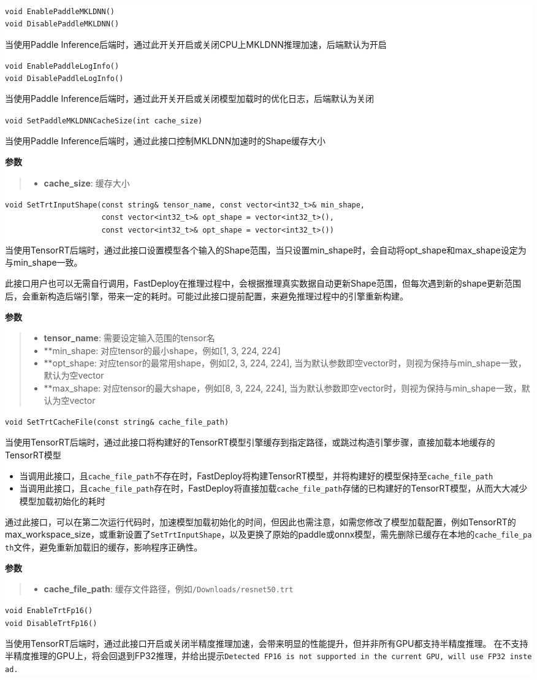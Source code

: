 ```
void EnablePaddleMKLDNN()
void DisablePaddleMKLDNN()
```
当使用Paddle Inference后端时，通过此开关开启或关闭CPU上MKLDNN推理加速，后端默认为开启

```
void EnablePaddleLogInfo()
void DisablePaddleLogInfo()
```
当使用Paddle Inference后端时，通过此开关开启或关闭模型加载时的优化日志，后端默认为关闭

```
void SetPaddleMKLDNNCacheSize(int cache_size)
```
当使用Paddle Inference后端时，通过此接口控制MKLDNN加速时的Shape缓存大小

**参数**
> * **cache_size**: 缓存大小

```
void SetTrtInputShape(const string& tensor_name, const vector<int32_t>& min_shape,
                      const vector<int32_t>& opt_shape = vector<int32_t>(),
                      const vector<int32_t>& opt_shape = vector<int32_t>())
```
当使用TensorRT后端时，通过此接口设置模型各个输入的Shape范围，当只设置min_shape时，会自动将opt_shape和max_shape设定为与min_shape一致。

此接口用户也可以无需自行调用，FastDeploy在推理过程中，会根据推理真实数据自动更新Shape范围，但每次遇到新的shape更新范围后，会重新构造后端引擎，带来一定的耗时。可能过此接口提前配置，来避免推理过程中的引擎重新构建。

**参数**
> * **tensor_name**: 需要设定输入范围的tensor名
> * **min_shape: 对应tensor的最小shape，例如[1, 3, 224, 224]
> * **opt_shape: 对应tensor的最常用shape，例如[2, 3, 224, 224], 当为默认参数即空vector时，则视为保持与min_shape一致，默认为空vector
> * **max_shape: 对应tensor的最大shape，例如[8, 3, 224, 224], 当为默认参数即空vector时，则视为保持与min_shape一致，默认为空vector

```
void SetTrtCacheFile(const string& cache_file_path)
```
当使用TensorRT后端时，通过此接口将构建好的TensorRT模型引擎缓存到指定路径，或跳过构造引擎步骤，直接加载本地缓存的TensorRT模型
- 当调用此接口，且`cache_file_path`不存在时，FastDeploy将构建TensorRT模型，并将构建好的模型保持至`cache_file_path`
- 当调用此接口，且`cache_file_path`存在时，FastDeploy将直接加载`cache_file_path`存储的已构建好的TensorRT模型，从而大大减少模型加载初始化的耗时

通过此接口，可以在第二次运行代码时，加速模型加载初始化的时间，但因此也需注意，如需您修改了模型加载配置，例如TensorRT的max_workspace_size，或重新设置了`SetTrtInputShape`，以及更换了原始的paddle或onnx模型，需先删除已缓存在本地的`cache_file_path`文件，避免重新加载旧的缓存，影响程序正确性。

**参数**
> * **cache_file_path**: 缓存文件路径，例如`/Downloads/resnet50.trt`

```
void EnableTrtFp16()
void DisableTrtFp16()
```
当使用TensorRT后端时，通过此接口开启或关闭半精度推理加速，会带来明显的性能提升，但并非所有GPU都支持半精度推理。 在不支持半精度推理的GPU上，将会回退到FP32推理，并给出提示`Detected FP16 is not supported in the current GPU, will use FP32 instead.`
